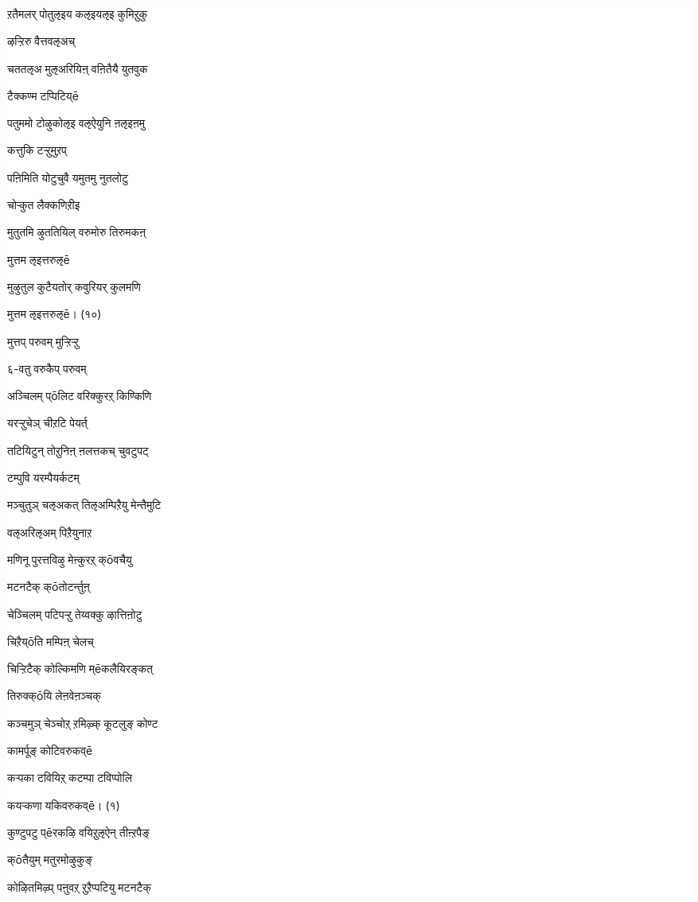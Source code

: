 ऱतैमलर् पोतुऌइय कऌइयऌइ कुमिऱुकु  
    
ऴऱ्ऱिरु वैत्तवऌअच्  
    
चततऌअ मुऌअरियिऩ् वऩितैयै युतवुक  
    
टैक्कण्म टप्पिटिय्ē

पतुममो टोऴुकोऌइ वऌऐयुनि ऩऌइऩमु  
    
कत्तुकि टऱ्ऱुमुऱप्  
    
पऩिमिति योटुचुवै यमुतमु नुतलोटु  
    
चोऱ्कुत लैक्कणिऱीइ

मुतुतमि ऴुततियिल् वरुमोरु तिरुमकऩ्  
    
मुत्तम ऌइत्तरुऌē  
    
मुऴुतुल कुटैयतोर् कवुरियर् कुलमणि  
    
मुत्तम ऌइत्तरुऌē। (१०)

मुत्तप् परुवम् मुऱ्ऱिऱ्ऱु

६-वतु वरुकैप् परुवम्

अञ्चिलम् प्ōलिट वरिक्कुरऱ् किण्किणि  
    
यरऱ्ऱुचेञ् चीऱटि पेयर्त्  
    
तटियिटुन् तोऱुनिऩ् ऩलत्तकच् चुवटुपट्  
    
टम्पुवि यरम्पैयर्कटम्

मञ्चुतुञ् चऌअकत् तिऌअम्पिऱैयु मेन्तैमुटि  
    
वऌअरिऌअम् पिऱैयुनाऱ  
    
मणिनू पुरत्तविऴु मेऩ्कुरऱ् क्ōवचैयु  
    
मटनटैक् क्ōतोटर्न्तुऩ्

चेञ्चिलम् पटिपऱ्ऱु तेय्वक्कु ऴात्तिऩोटु  
    
चिऱैय्ōति मम्पिऩ् चेलच्  
    
चिऱ्ऱिटैक् कोल्किमणि म्ēकलैयिरङ्कत्  
    
तिरुक्क्ōयि लेऩवेऩञ्चक्

कञ्चमुञ् चेञ्चोऱ् ऱमिऴ्क् कूटलुङ् कोण्ट  
    
कामर्पूङ् कोटिवरुकव्ē  
    
कऱ्पका टवियिऱ् कटम्पा टविप्पोलि  
    
कयऱ्कणा यकिवरुकव्ē। (१)

कुण्टुपटु प्ēरकऴि वयिऱुऌऐन् तीऩ्ऱपैङ्  
    
क्ōतैयुम् मतुरमोऴुकुङ्  
    
कोऴितमिऴ्प् पऩुवऱ् ऱुऱैप्पटियु मटनटैक्  
    